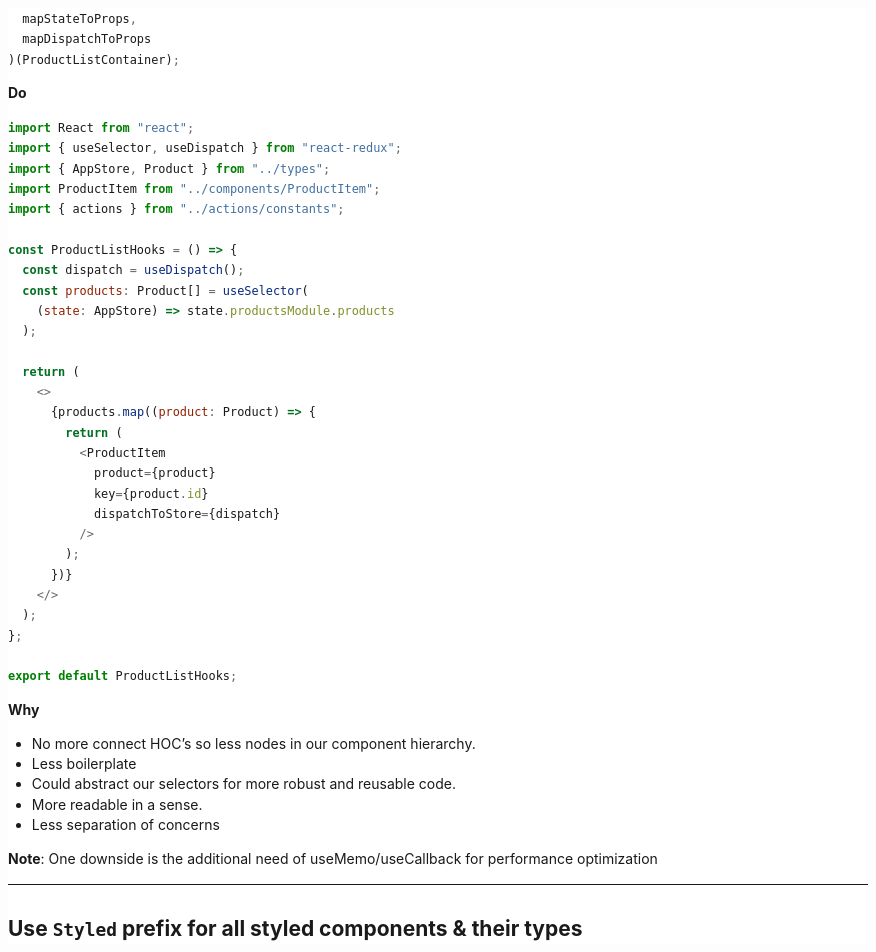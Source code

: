 ```javascript
  mapStateToProps,
  mapDispatchToProps
)(ProductListContainer);
```

**Do**

```javascript
import React from "react";
import { useSelector, useDispatch } from "react-redux";
import { AppStore, Product } from "../types";
import ProductItem from "../components/ProductItem";
import { actions } from "../actions/constants";

const ProductListHooks = () => {
  const dispatch = useDispatch();
  const products: Product[] = useSelector(
    (state: AppStore) => state.productsModule.products
  );

  return (
    <>
      {products.map((product: Product) => {
        return (
          <ProductItem
            product={product}
            key={product.id}
            dispatchToStore={dispatch}
          />
        );
      })}
    </>
  );
};

export default ProductListHooks;
```

**Why**

- No more connect HOC’s so less nodes in our component hierarchy.
- Less boilerplate
- Could abstract our selectors for more robust and reusable code.
- More readable in a sense.
- Less separation of concerns

**Note**: One downside is the additional need of useMemo/useCallback for performance optimization

---

## Use `Styled` prefix for all styled components & their types
